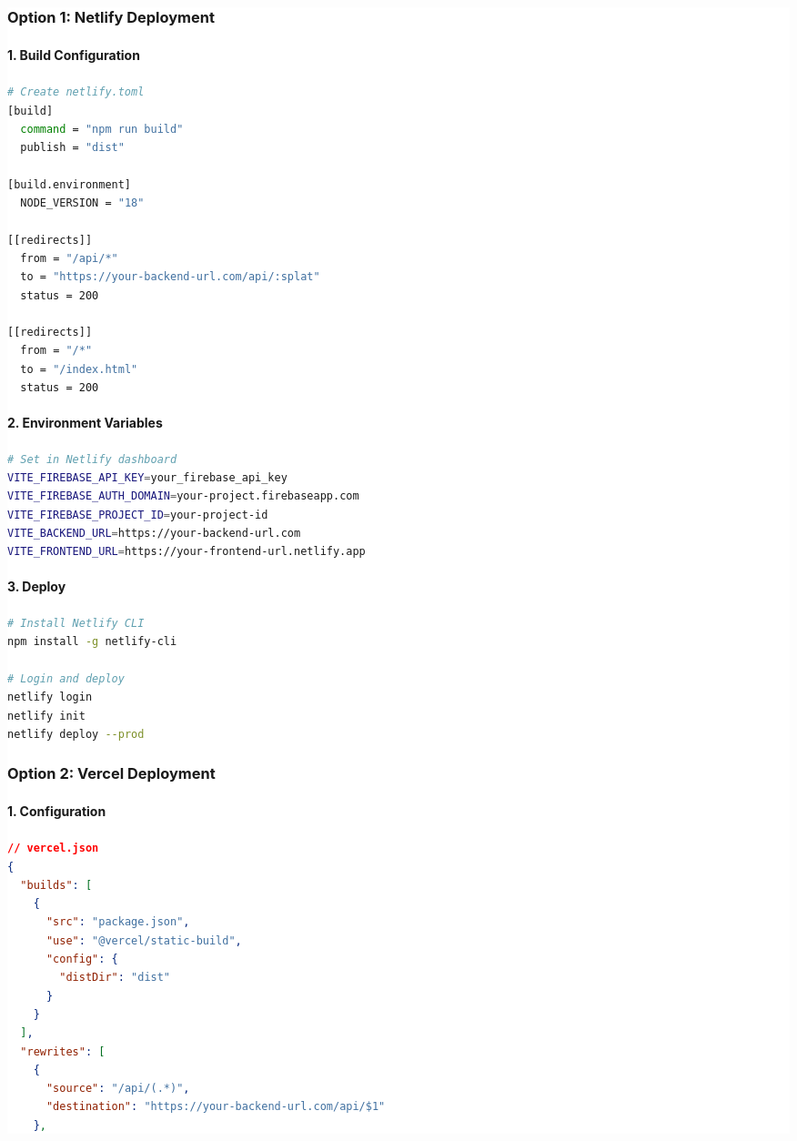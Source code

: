 ### Option 1: Netlify Deployment

#### 1. Build Configuration
```bash
# Create netlify.toml
[build]
  command = "npm run build"
  publish = "dist"

[build.environment]
  NODE_VERSION = "18"

[[redirects]]
  from = "/api/*"
  to = "https://your-backend-url.com/api/:splat"
  status = 200

[[redirects]]
  from = "/*"
  to = "/index.html"
  status = 200
```

#### 2. Environment Variables
```bash
# Set in Netlify dashboard
VITE_FIREBASE_API_KEY=your_firebase_api_key
VITE_FIREBASE_AUTH_DOMAIN=your-project.firebaseapp.com
VITE_FIREBASE_PROJECT_ID=your-project-id
VITE_BACKEND_URL=https://your-backend-url.com
VITE_FRONTEND_URL=https://your-frontend-url.netlify.app
```

#### 3. Deploy
```bash
# Install Netlify CLI
npm install -g netlify-cli

# Login and deploy
netlify login
netlify init
netlify deploy --prod
```

### Option 2: Vercel Deployment

#### 1. Configuration
```json
// vercel.json
{
  "builds": [
    {
      "src": "package.json",
      "use": "@vercel/static-build",
      "config": {
        "distDir": "dist"
      }
    }
  ],
  "rewrites": [
    {
      "source": "/api/(.*)",
      "destination": "https://your-backend-url.com/api/$1"
    },
```